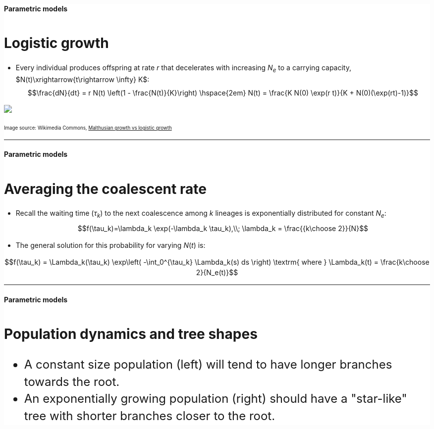 
#### Parametric models
# Logistic growth

* Every individual produces offspring at rate $r$ that decelerates with increasing $N_e$ to a carrying capacity, $N(t)\xrightarrow{t\rightarrow \infty} K$:
$$\frac{dN}{dt} = r N(t) \left(1 - \frac{N(t)}{K}\right) \hspace{2em} N(t) = \frac{K N(0) \exp(r t)}{K + N(0)(\exp(rt)-1)}$$

<img src="https://upload.wikimedia.org/wikipedia/commons/c/cd/Malthusian_growth_vs_logistic_growth.png" width="350px"/>

<small><small>
Image source: Wikimedia Commons, <a href="https://commons.wikimedia.org/wiki/File:Malthusian_growth_vs_logistic_growth.png">Malthusian growth vs logistic growth</a>
</small></small>


---

#### Parametric models
# Averaging the coalescent rate

* Recall the waiting time ($\tau_k$) to the next coalescence among $k$ lineages is exponentially distributed for constant $N_e$:
$$f(\tau_k)=\lambda_k \exp(-\lambda_k \tau_k),\\; \lambda_k = \frac{{k\choose 2}}{N}$$

* The general solution for this probability for varying $N(t)$ is:

$$f(\tau_k) = \Lambda_k(\tau_k) \exp\left( -\int_0^{\tau_k} \Lambda_k(s) ds  \right) \textrm{ where } \Lambda_k(t) = \frac{k\choose 2}{N_e(t)}$$

---

#### Parametric models
# Population dynamics and tree shapes

<ul style="font-size: 18pt;">
<li>A constant size population (left) will tend to have longer branches towards the root.</li>
<li>An exponentially growing population (right) should have a "star-like" tree with shorter branches closer to the root.</li>
</ul>
